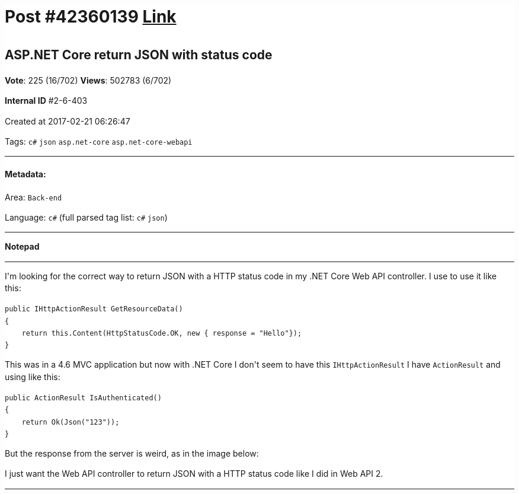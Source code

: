 
# Post \#42360139 [Link](https://stackoverflow.com/questions/42360139/)

## ASP.NET Core return JSON with status code

**Vote**: 225 (16/702) **Views**: 502783 (6/702) 

**Internal ID** \#2-6-403

Created at 2017-02-21 06:26:47

Tags: `c#` `json` `asp.net-core` `asp.net-core-webapi`

----------

#### Metadata:

Area: `Back-end`

Language: `c#` (full parsed tag list: `c#` `json`)

----------

**Notepad**


----------

I'm looking for the correct way to return JSON with a HTTP status code in my .NET Core Web API controller. I use to use it like this:

```
public IHttpActionResult GetResourceData()
{
    return this.Content(HttpStatusCode.OK, new { response = "Hello"});
}
```


This was in a 4.6 MVC application but now with .NET Core I don't seem to have this `IHttpActionResult` I have `ActionResult` and using like this:

```
public ActionResult IsAuthenticated()
{
    return Ok(Json("123"));
}
```


But the response from the server is weird, as in the image below:

[](https://i.stack.imgur.com/DpSlo.png)

I just want the Web API controller to return JSON with a HTTP status code like I did in Web API 2.


----------
        